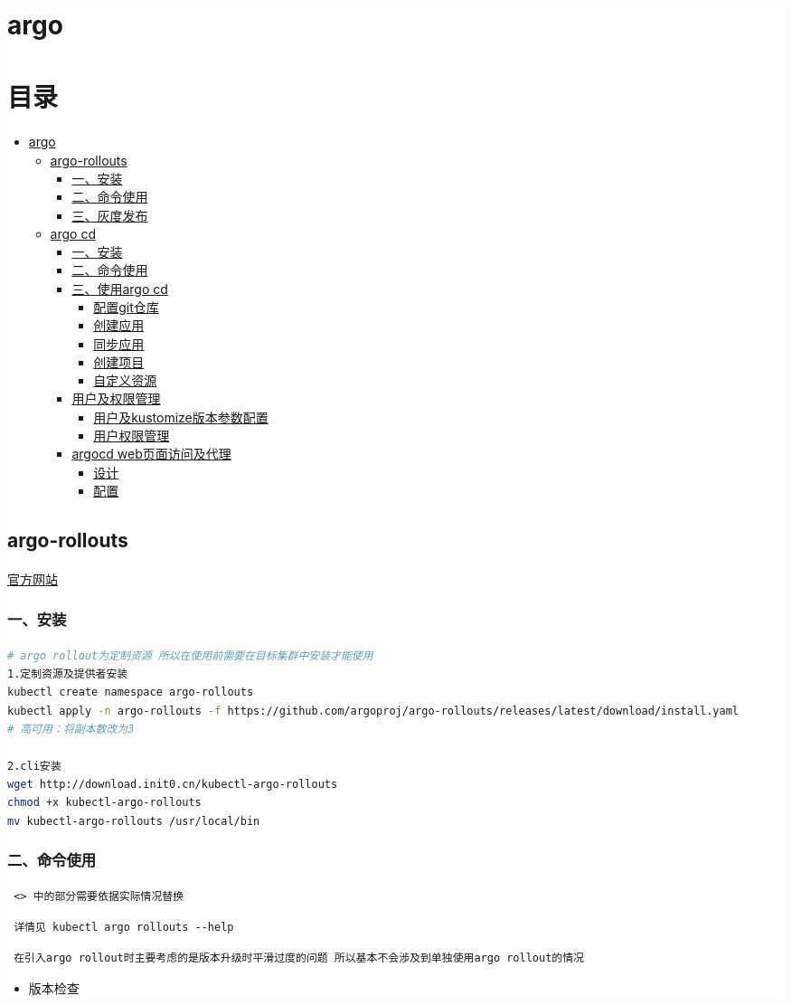 # argo

目录
=================

* [argo](#argo)
   * [argo-rollouts](#argo-rollouts)
      * [一、安装](#一安装)
      * [二、命令使用](#二命令使用)
      * [三、灰度发布](#三灰度发布)
   * [argo cd](#argo-cd)
      * [一、安装](#一安装-1)
      * [二、命令使用](#二命令使用-1)
      * [三、使用argo cd](#三使用argo-cd)
         * [配置git仓库](#配置git仓库)
         * [创建应用](#创建应用)
         * [同步应用](#同步应用)
         * [创建项目](#创建项目)
         * [自定义资源](#自定义资源)
      * [用户及权限管理](#用户及权限管理)
         * [用户及kustomize版本参数配置](#用户及kustomize版本参数配置)
         * [用户权限管理](#用户权限管理)
      * [argocd web页面访问及代理](#argocd-web页面访问及代理)
         * [设计](#设计)
         * [配置](#配置)
## argo-rollouts
[官方网站](https://argoproj.github.io/argo-rollouts/)

### 一、安装
~~~bash
# argo rollout为定制资源 所以在使用前需要在目标集群中安装才能使用
1.定制资源及提供者安装
kubectl create namespace argo-rollouts
kubectl apply -n argo-rollouts -f https://github.com/argoproj/argo-rollouts/releases/latest/download/install.yaml
# 高可用：将副本数改为3

2.cli安装
wget http://download.init0.cn/kubectl-argo-rollouts
chmod +x kubectl-argo-rollouts
mv kubectl-argo-rollouts /usr/local/bin
~~~

### 二、命令使用
`  <> 中的部分需要依据实际情况替换 `

`  详情见 kubectl argo rollouts --help `

`  在引入argo rollout时主要考虑的是版本升级时平滑过度的问题 所以基本不会涉及到单独使用argo rollout的情况 `

- 版本检查

